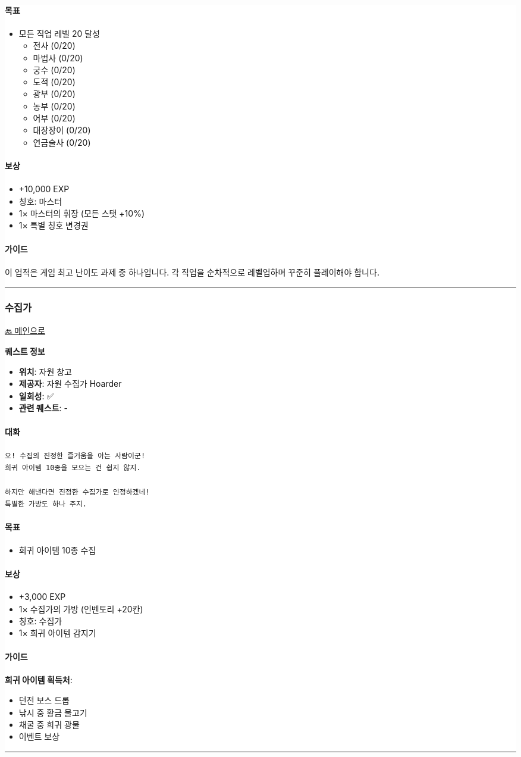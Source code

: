 #### 목표
- 모든 직업 레벨 20 달성
  - 전사 (0/20)
  - 마법사 (0/20)
  - 궁수 (0/20)
  - 도적 (0/20)
  - 광부 (0/20)
  - 농부 (0/20)
  - 어부 (0/20)
  - 대장장이 (0/20)
  - 연금술사 (0/20)

#### 보상
- +10,000 EXP
- 칭호: 마스터
- 1× 마스터의 휘장 (모든 스탯 +10%)
- 1× 특별 칭호 변경권

#### 가이드
이 업적은 게임 최고 난이도 과제 중 하나입니다.
각 직업을 순차적으로 레벨업하며 꾸준히 플레이해야 합니다.

---

### 수집가
[🔙 메인으로](#퀘스트-npc별-목록)

**퀘스트 정보**
- **위치**: 자원 창고
- **제공자**: 자원 수집가 Hoarder
- **일회성**: ✅
- **관련 퀘스트**: -

#### 대화
```
오! 수집의 진정한 즐거움을 아는 사람이군!
희귀 아이템 10종을 모으는 건 쉽지 않지.

하지만 해낸다면 진정한 수집가로 인정하겠네!
특별한 가방도 하나 주지.
```

#### 목표
- 희귀 아이템 10종 수집

#### 보상
- +3,000 EXP
- 1× 수집가의 가방 (인벤토리 +20칸)
- 칭호: 수집가
- 1× 희귀 아이템 감지기

#### 가이드
**희귀 아이템 획득처**:
- 던전 보스 드롭
- 낚시 중 황금 물고기
- 채굴 중 희귀 광물
- 이벤트 보상

---